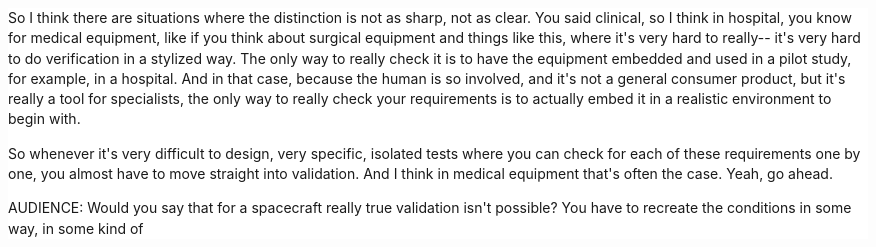   <span m='826090'>So</span> <span m='826390'>I</span> <span m='827410'>think</span>
  <span m='827740'>there</span> <span m='827890'>are</span> <span m='828670'>situations</span>
  <span m='829630'>where</span> <span m='829930'>the</span> <span m='830050'>distinction</span>
  <span m='830590'>is</span> <span m='830710'>not</span> <span m='830890'>as</span>
  <span m='830980'>sharp,</span> <span m='831400'>not</span> <span m='831580'>as</span>
  <span m='831700'>clear.</span> <span m='832580'>You</span> <span m='832750'>said</span>
  <span m='832930'>clinical,</span> <span m='833470'>so</span> <span m='833650'>I</span>
  <span m='833710'>think</span> <span m='833920'>in</span> <span m='834040'>hospital,</span>
  <span m='835030'>you</span> <span m='835090'>know</span> <span m='835210'>for</span>
  <span m='835370'>medical</span> <span m='835780'>equipment,</span> <span m='836380'>like</span>
  <span m='836770'>if</span> <span m='836890'>you</span> <span m='836980'>think</span>
  <span m='837190'>about</span> <span m='837400'>surgical</span> <span m='838000'>equipment</span>
  <span m='838570'>and</span> <span m='838690'>things</span> <span m='838930'>like</span>
  <span m='839170'>this,</span> <span m='839860'>where</span> <span m='840130'>it's</span>
  <span m='840580'>very</span> <span m='840880'>hard</span> <span m='841270'>to</span>
  <span m='841420'>really--</span> <span m='842850'>it's</span> <span m='842970'>very</span>
  <span m='843210'>hard</span> <span m='843480'>to</span> <span m='843660'>do</span>
  <span m='843840'>verification</span> <span m='844930'>in</span> <span m='845970'>a</span>
  <span m='846300'>stylized</span> <span m='846930'>way.</span> <span m='847290'>The</span>
  <span m='847410'>only</span> <span m='847680'>way</span> <span m='847830'>to</span>
  <span m='847980'>really</span> <span m='848460'>check</span> <span m='848760'>it</span>
  <span m='848910'>is</span> <span m='849120'>to</span> <span m='849240'>have</span>
  <span m='850020'>the</span> <span m='850110'>equipment</span> <span m='850620'>embedded</span>
  <span m='851130'>and</span> <span m='851220'>used</span> <span m='851730'>in</span>
  <span m='852240'>a</span> <span m='852300'>pilot</span> <span m='852720'>study,</span>
  <span m='853570'>for</span> <span m='853710'>example,</span> <span m='854200'>in</span>
  <span m='854220'>a</span> <span m='854250'>hospital.</span> <span m='855400'>And</span>
  <span m='855690'>in</span> <span m='855780'>that</span> <span m='855930'>case,</span>
  <span m='856590'>because</span> <span m='857940'>the</span> <span m='858060'>human</span>
  <span m='858420'>is</span> <span m='858510'>so</span> <span m='858720'>involved,</span>
  <span m='859320'>and</span> <span m='859440'>it's</span> <span m='859560'>not</span>
  <span m='859800'>a</span> <span m='859860'>general</span> <span m='860370'>consumer</span>
  <span m='860880'>product,</span> <span m='861640'>but</span> <span m='861720'>it's</span>
  <span m='861870'>really</span> <span m='862200'>a</span> <span m='862500'>tool</span>
  <span m='862890'>for</span> <span m='864120'>specialists,</span> <span m='865470'>the</span>
  <span m='865590'>only</span> <span m='865860'>way</span> <span m='866070'>to</span>
  <span m='866250'>really</span> <span m='867390'>check</span> <span m='867690'>your</span>
  <span m='867810'>requirements</span> <span m='868470'>is</span> <span m='868680'>to</span>
  <span m='868800'>actually</span> <span m='869130'>embed it</span> <span m='870000'>in</span>
  <span m='870120'>a</span> <span m='870210'>realistic</span> <span m='870690'>environment</span>
  <span m='871170'>to</span> <span m='871290'>begin</span> <span m='871590'>with.</span>
  </p><p><span m='872490'>So</span> <span m='872610'>whenever</span> <span m='873000'>it's</span>
  <span m='873450'>very</span> <span m='873660'>difficult</span> <span m='874260'>to</span>
  <span m='874410'>design,</span> <span m='875700'>very</span> <span m='875910'>specific,</span>
  <span m='876570'>isolated</span> <span m='877200'>tests</span> <span m='877680'>where</span>
  <span m='877800'>you</span> <span m='877920'>can</span> <span m='878070'>check</span>
  <span m='878370'>for</span> <span m='878550'>each</span> <span m='878760'>of</span>
  <span m='878820'>these</span> <span m='879000'>requirements</span> <span m='879780'>one</span>
  <span m='879990'>by</span> <span m='880170'>one,</span> <span m='881970'>you</span>
  <span m='882060'>almost</span> <span m='882360'>have</span> <span m='882540'>to</span>
  <span m='882660'>move</span> <span m='882990'>straight</span> <span m='883380'>into</span>
  <span m='883590'>validation.</span> <span m='884610'>And</span> <span m='884730'>I</span>
  <span m='884790'>think</span> <span m='885030'>in</span> <span m='885660'>medical</span>
  <span m='886050'>equipment</span> <span m='886470'>that's</span> <span m='886680'>often</span>
  <span m='886980'>the</span> <span m='887070'>case.</span> <span m='888840'>Yeah,</span>
  <span m='889780'>go</span> <span m='889900'>ahead.</span> </p><p><span m='890880'>AUDIENCE:</span>
  <span m='891065'>Would</span> <span m='891460'>you</span> <span m='891550'>say</span>
  <span m='891820'>that</span> <span m='892060'>for a</span> <span m='892310'>spacecraft</span>
  <span m='893210'>really</span> <span m='894250'>true</span> <span m='894550'>validation</span>
  <span m='895400'>isn't</span> <span m='896140'>possible?</span> <span m='897250'>You</span>
  <span m='897460'>have</span> <span m='897670'>to</span> <span m='898270'>recreate</span>
  <span m='898810'>the</span> <span m='898900'>conditions</span> <span m='899440'>in</span>
  <span m='899560'>some</span> <span m='899800'>way,</span> <span m='900010'>in</span>
  <span m='900190'>some</span> <span m='900490'>kind</span> <span m='900700'>of</span>